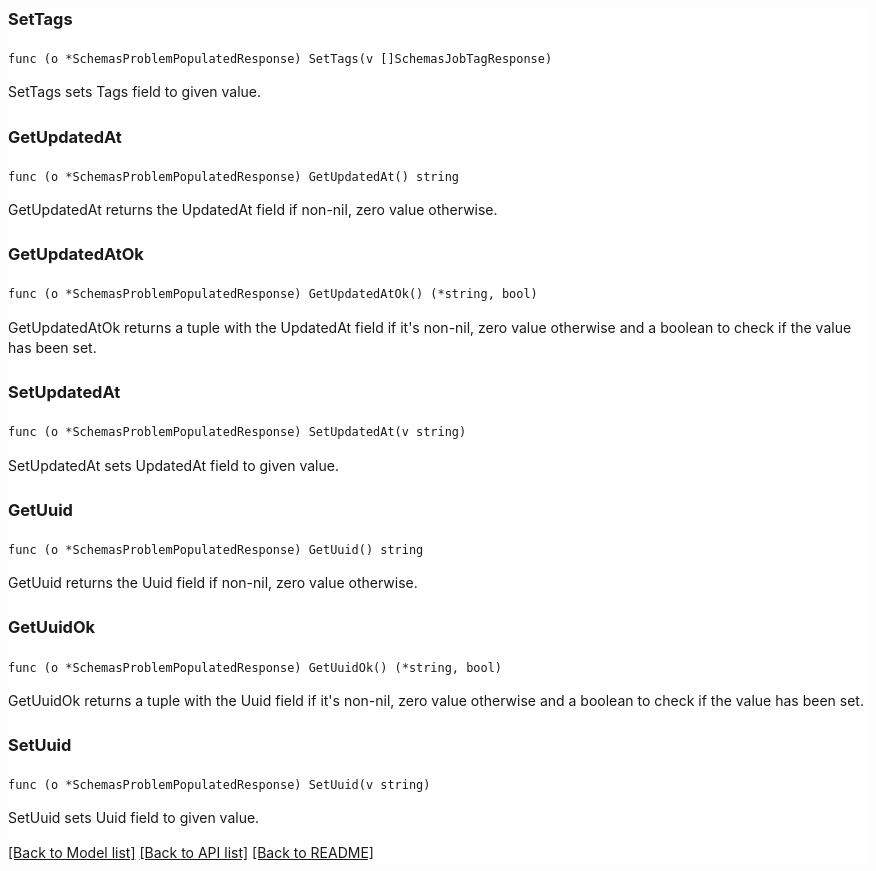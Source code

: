 ### SetTags

`func (o *SchemasProblemPopulatedResponse) SetTags(v []SchemasJobTagResponse)`

SetTags sets Tags field to given value.


### GetUpdatedAt

`func (o *SchemasProblemPopulatedResponse) GetUpdatedAt() string`

GetUpdatedAt returns the UpdatedAt field if non-nil, zero value otherwise.

### GetUpdatedAtOk

`func (o *SchemasProblemPopulatedResponse) GetUpdatedAtOk() (*string, bool)`

GetUpdatedAtOk returns a tuple with the UpdatedAt field if it's non-nil, zero value otherwise
and a boolean to check if the value has been set.

### SetUpdatedAt

`func (o *SchemasProblemPopulatedResponse) SetUpdatedAt(v string)`

SetUpdatedAt sets UpdatedAt field to given value.


### GetUuid

`func (o *SchemasProblemPopulatedResponse) GetUuid() string`

GetUuid returns the Uuid field if non-nil, zero value otherwise.

### GetUuidOk

`func (o *SchemasProblemPopulatedResponse) GetUuidOk() (*string, bool)`

GetUuidOk returns a tuple with the Uuid field if it's non-nil, zero value otherwise
and a boolean to check if the value has been set.

### SetUuid

`func (o *SchemasProblemPopulatedResponse) SetUuid(v string)`

SetUuid sets Uuid field to given value.



[[Back to Model list]](../README.md#documentation-for-models) [[Back to API list]](../README.md#documentation-for-api-endpoints) [[Back to README]](../README.md)


